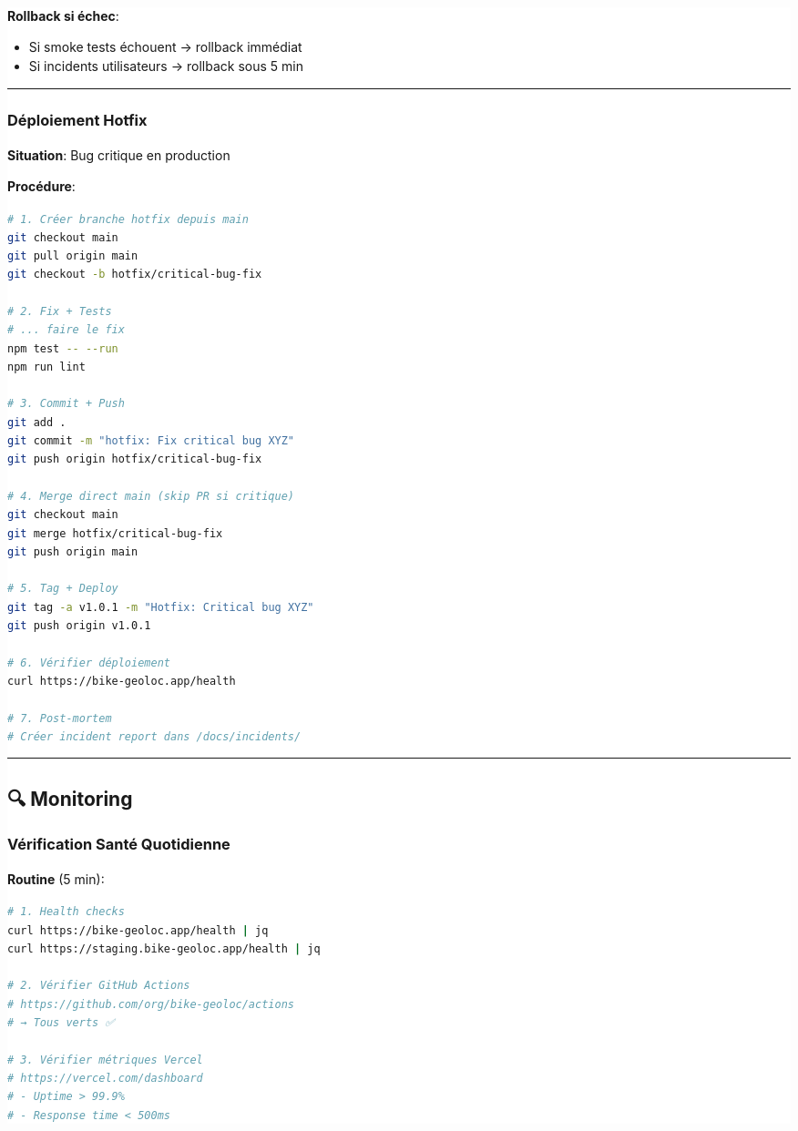 **Rollback si échec**:
- Si smoke tests échouent → rollback immédiat
- Si incidents utilisateurs → rollback sous 5 min

---

### Déploiement Hotfix

**Situation**: Bug critique en production

**Procédure**:

```bash
# 1. Créer branche hotfix depuis main
git checkout main
git pull origin main
git checkout -b hotfix/critical-bug-fix

# 2. Fix + Tests
# ... faire le fix
npm test -- --run
npm run lint

# 3. Commit + Push
git add .
git commit -m "hotfix: Fix critical bug XYZ"
git push origin hotfix/critical-bug-fix

# 4. Merge direct main (skip PR si critique)
git checkout main
git merge hotfix/critical-bug-fix
git push origin main

# 5. Tag + Deploy
git tag -a v1.0.1 -m "Hotfix: Critical bug XYZ"
git push origin v1.0.1

# 6. Vérifier déploiement
curl https://bike-geoloc.app/health

# 7. Post-mortem
# Créer incident report dans /docs/incidents/
```

---

## 🔍 Monitoring

### Vérification Santé Quotidienne

**Routine** (5 min):

```bash
# 1. Health checks
curl https://bike-geoloc.app/health | jq
curl https://staging.bike-geoloc.app/health | jq

# 2. Vérifier GitHub Actions
# https://github.com/org/bike-geoloc/actions
# → Tous verts ✅

# 3. Vérifier métriques Vercel
# https://vercel.com/dashboard
# - Uptime > 99.9%
# - Response time < 500ms

```